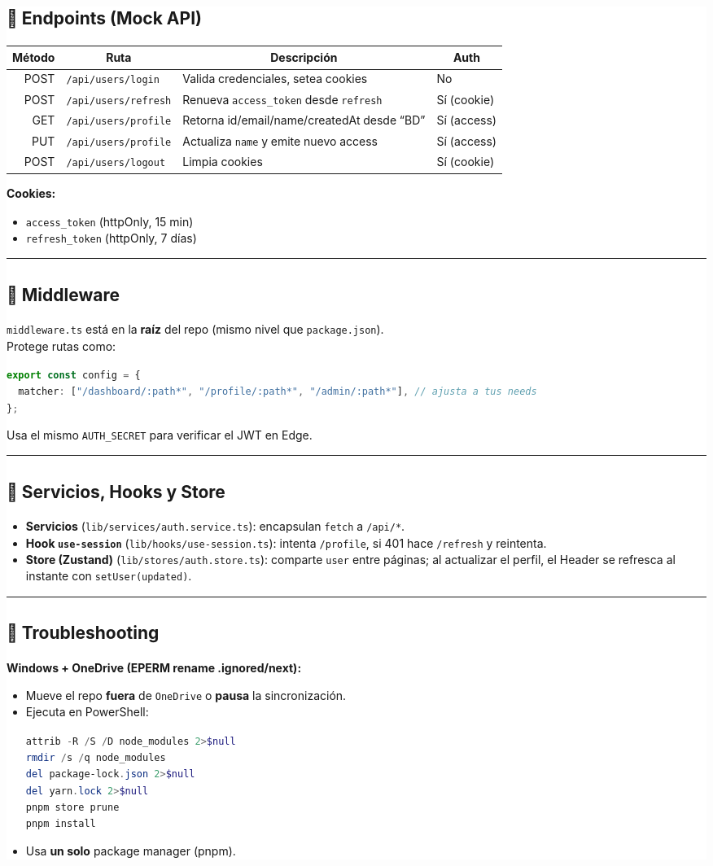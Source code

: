 
## 🧪 Endpoints (Mock API)

| Método | Ruta                 | Descripción                                 | Auth |
|-------:|----------------------|---------------------------------------------|------|
| POST   | `/api/users/login`   | Valida credenciales, setea cookies          | No   |
| POST   | `/api/users/refresh` | Renueva `access_token` desde `refresh`      | Sí (cookie) |
| GET    | `/api/users/profile`      | Retorna id/email/name/createdAt desde “BD”  | Sí (access) |
| PUT    | `/api/users/profile`      | Actualiza `name` y emite nuevo access       | Sí (access) |
| POST   | `/api/users/logout`  | Limpia cookies                               | Sí (cookie) |

**Cookies:**  
- `access_token` (httpOnly, 15 min)  
- `refresh_token` (httpOnly, 7 días)

---

## 🧱 Middleware

`middleware.ts` está en la **raíz** del repo (mismo nivel que `package.json`).  
Protege rutas como:

```ts
export const config = {
  matcher: ["/dashboard/:path*", "/profile/:path*", "/admin/:path*"], // ajusta a tus needs
};
```

Usa el mismo `AUTH_SECRET` para verificar el JWT en Edge.

---

## 🧠 Servicios, Hooks y Store

- **Servicios** (`lib/services/auth.service.ts`): encapsulan `fetch` a `/api/*`.
- **Hook `use-session`** (`lib/hooks/use-session.ts`): intenta `/profile`, si 401 hace `/refresh` y reintenta.
- **Store (Zustand)** (`lib/stores/auth.store.ts`): comparte `user` entre páginas; al actualizar el perfil, el Header se refresca al instante con `setUser(updated)`.

---

## 🐞 Troubleshooting

**Windows + OneDrive (EPERM rename .ignored/next):**
- Mueve el repo **fuera** de `OneDrive` o **pausa** la sincronización.
- Ejecuta en PowerShell:
  ```powershell
  attrib -R /S /D node_modules 2>$null
  rmdir /s /q node_modules
  del package-lock.json 2>$null
  del yarn.lock 2>$null
  pnpm store prune
  pnpm install
  ```
- Usa **un solo** package manager (pnpm).
